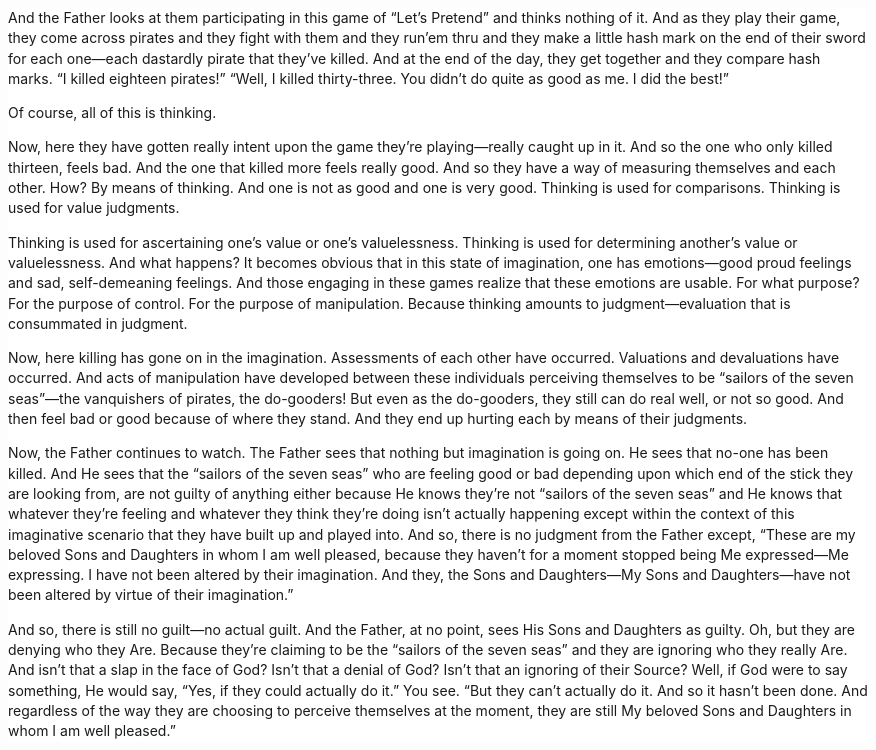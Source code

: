 And the Father looks at them participating in this game of
&ldquo;Let&rsquo;s Pretend&rdquo; and thinks nothing of it. And as they
play their game, they come across pirates and they fight with them and
they run&rsquo;em thru and they make a little hash mark on the end of
their sword for each one&mdash;each dastardly pirate that they&rsquo;ve
killed. And at the end of the day, they get together and they compare
hash marks. &ldquo;I killed eighteen pirates!&rdquo; &ldquo;Well, I
killed thirty-three. You didn&rsquo;t do quite as good as me. I did the
best!&rdquo;

Of course, all of this is thinking.

Now, here they have gotten really intent upon the game they&rsquo;re
playing&mdash;really caught up in it. And so the one who only killed
thirteen, feels bad. And the one that killed more feels really good.
And so they have a way of measuring themselves and each other. How? By
means of thinking. And one is not as good and one is very good. Thinking
is used for comparisons. Thinking is used for value judgments.

Thinking is used for ascertaining one&rsquo;s value or one&rsquo;s
valuelessness. Thinking is used for determining another&rsquo;s value or
valuelessness. And what happens? It becomes obvious that in this state
of imagination, one has emotions&mdash;good proud feelings and sad,
self-demeaning feelings. And those engaging in these games realize that
these emotions are usable. For what purpose? For the purpose of control.
For the purpose of manipulation. Because thinking amounts to
judgment&mdash;evaluation that is consummated in judgment.

Now, here killing has gone on in the imagination. Assessments of each
other have occurred. Valuations and devaluations have occurred. And acts
of manipulation have developed between these individuals perceiving
themselves to be &ldquo;sailors of the seven seas&rdquo;&mdash;the
vanquishers of pirates, the do-gooders! But even as the do-gooders, they
still can do real well, or not so good. And then feel bad or good
because of where they stand. And they end up hurting each by means of
their judgments.

Now, the Father continues to watch. The Father sees that nothing but
imagination is going on. He sees that no-one has been killed. And He
sees that the &ldquo;sailors of the seven seas&rdquo; who are feeling
good or bad depending upon which end of the stick they are looking from,
are not guilty of anything either because He knows they&rsquo;re not
&ldquo;sailors of the seven seas&rdquo; and He knows that whatever
they&rsquo;re feeling and whatever they think they&rsquo;re doing
isn&rsquo;t actually happening except within the context of this
imaginative scenario that they have built up and played into. And so,
there is no judgment from the Father except, &ldquo;These are my beloved
Sons and Daughters in whom I am well pleased, because they haven&rsquo;t
for a moment stopped being Me expressed&mdash;Me expressing. I have not
been altered by their imagination. And they, the Sons and
Daughters&mdash;My Sons and Daughters&mdash;have not been altered by
virtue of their imagination.&rdquo;

And so, there is still no guilt&mdash;no actual guilt. And the Father,
at no point, sees His Sons and Daughters as guilty. Oh, but they are
denying who they Are. Because they&rsquo;re claiming to be the
&ldquo;sailors of the seven seas&rdquo; and they are ignoring who they
really Are. And isn&rsquo;t that a slap in the face of God? Isn&rsquo;t
that a denial of God? Isn&rsquo;t that an ignoring of their Source?
Well, if God were to say something, He would say, &ldquo;Yes, if they
could actually do it.&rdquo; You see. &ldquo;But they can&rsquo;t
actually do it. And so it hasn&rsquo;t been done. And regardless of the
way they are choosing to perceive themselves at the moment, they are
still My beloved Sons and Daughters in whom I am well pleased.&rdquo;

